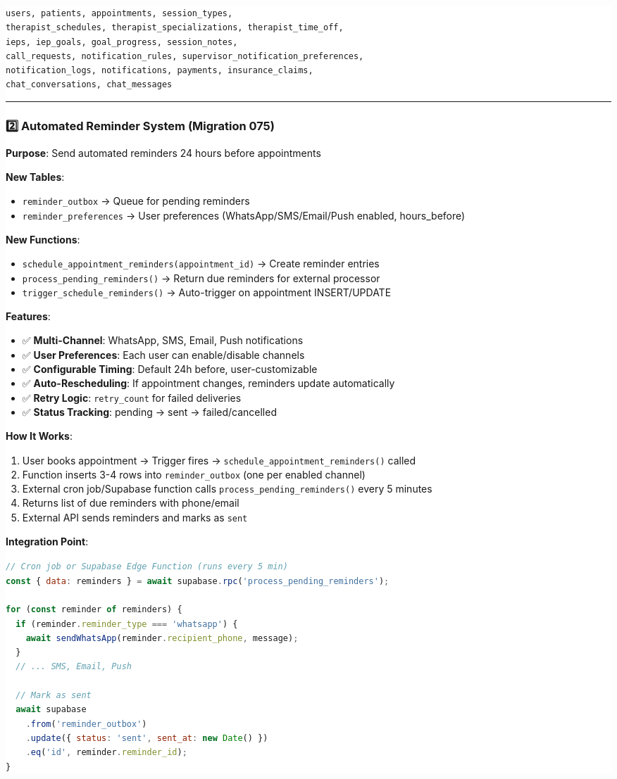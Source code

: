 ```
users, patients, appointments, session_types,
therapist_schedules, therapist_specializations, therapist_time_off,
ieps, iep_goals, goal_progress, session_notes,
call_requests, notification_rules, supervisor_notification_preferences,
notification_logs, notifications, payments, insurance_claims,
chat_conversations, chat_messages
```

---

### 2️⃣ **Automated Reminder System** (Migration 075)

**Purpose**: Send automated reminders 24 hours before appointments

**New Tables**:

- `reminder_outbox` → Queue for pending reminders
- `reminder_preferences` → User preferences (WhatsApp/SMS/Email/Push enabled, hours_before)

**New Functions**:

- `schedule_appointment_reminders(appointment_id)` → Create reminder entries
- `process_pending_reminders()` → Return due reminders for external processor
- `trigger_schedule_reminders()` → Auto-trigger on appointment INSERT/UPDATE

**Features**:

- ✅ **Multi-Channel**: WhatsApp, SMS, Email, Push notifications
- ✅ **User Preferences**: Each user can enable/disable channels
- ✅ **Configurable Timing**: Default 24h before, user-customizable
- ✅ **Auto-Rescheduling**: If appointment changes, reminders update automatically
- ✅ **Retry Logic**: `retry_count` for failed deliveries
- ✅ **Status Tracking**: pending → sent → failed/cancelled

**How It Works**:

1. User books appointment → Trigger fires → `schedule_appointment_reminders()` called
2. Function inserts 3-4 rows into `reminder_outbox` (one per enabled channel)
3. External cron job/Supabase function calls `process_pending_reminders()` every 5 minutes
4. Returns list of due reminders with phone/email
5. External API sends reminders and marks as `sent`

**Integration Point**:

```javascript
// Cron job or Supabase Edge Function (runs every 5 min)
const { data: reminders } = await supabase.rpc('process_pending_reminders');

for (const reminder of reminders) {
  if (reminder.reminder_type === 'whatsapp') {
    await sendWhatsApp(reminder.recipient_phone, message);
  }
  // ... SMS, Email, Push

  // Mark as sent
  await supabase
    .from('reminder_outbox')
    .update({ status: 'sent', sent_at: new Date() })
    .eq('id', reminder.reminder_id);
}
```
